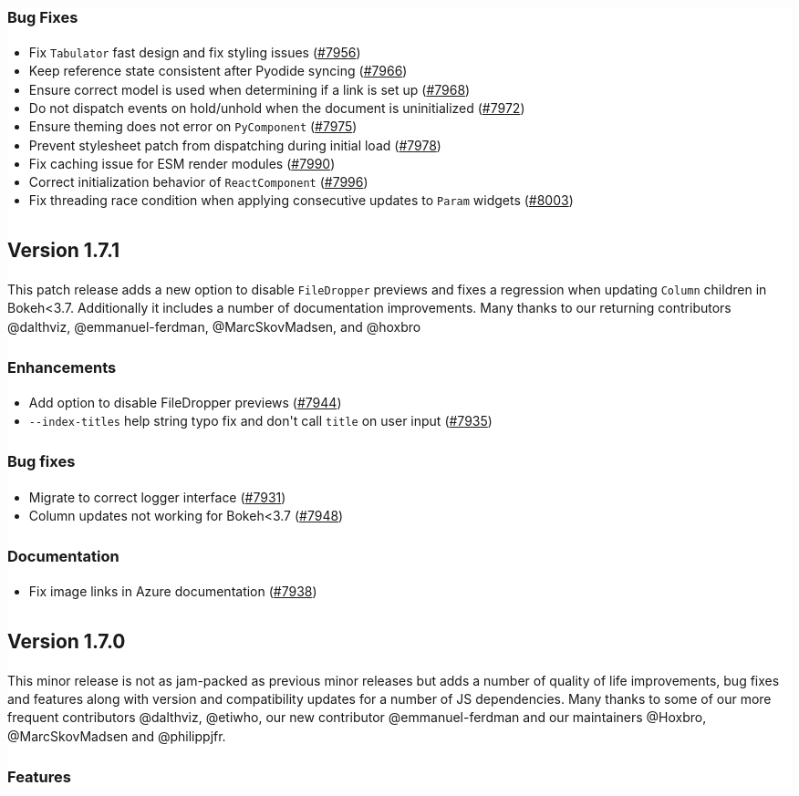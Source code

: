 ### Bug Fixes

- Fix `Tabulator` fast design and fix styling issues ([#7956](https://github.com/holoviz/panel/pull/7956))
- Keep reference state consistent after Pyodide syncing ([#7966](https://github.com/holoviz/panel/pull/7966))
- Ensure correct model is used when determining if a link is set up ([#7968](https://github.com/holoviz/panel/pull/7968))
- Do not dispatch events on hold/unhold when the document is uninitialized ([#7972](https://github.com/holoviz/panel/pull/7972))
- Ensure theming does not error on `PyComponent` ([#7975](https://github.com/holoviz/panel/pull/7975))
- Prevent stylesheet patch from dispatching during initial load ([#7978](https://github.com/holoviz/panel/pull/7978))
- Fix caching issue for ESM render modules ([#7990](https://github.com/holoviz/panel/pull/7990))
- Correct initialization behavior of `ReactComponent` ([#7996](https://github.com/holoviz/panel/pull/7996))
- Fix threading race condition when applying consecutive updates to `Param` widgets ([#8003](https://github.com/holoviz/panel/issues/8003))

## Version 1.7.1

This patch release adds a new option to disable `FileDropper` previews and fixes a regression when updating `Column` children in Bokeh<3.7. Additionally it includes a number of documentation improvements. Many thanks to our returning contributors @dalthviz, @emmanuel-ferdman, @MarcSkovMadsen, and @hoxbro

### Enhancements

-  Add option to disable FileDropper previews ([#7944](https://github.com/holoviz/panel/pull/7944))
- `--index-titles` help string typo fix and don't call `title` on user input ([#7935](https://github.com/holoviz/panel/pull/7935))

### Bug fixes

- Migrate to correct logger interface ([#7931](https://github.com/holoviz/panel/pull/7931))
- Column updates not working for Bokeh<3.7 ([#7948](https://github.com/holoviz/panel/pull/7948))

### Documentation

- Fix image links in Azure documentation ([#7938](https://github.com/holoviz/panel/pull/7938))


## Version 1.7.0

This minor release is not as jam-packed as previous minor releases but adds a number of quality of life improvements, bug fixes and features along with version and compatibility updates for a number of JS dependencies. Many thanks to some of our more frequent contributors @dalthviz, @etiwho, our new contributor @emmanuel-ferdman and our maintainers @Hoxbro, @MarcSkovMadsen and @philippjfr.

### Features
